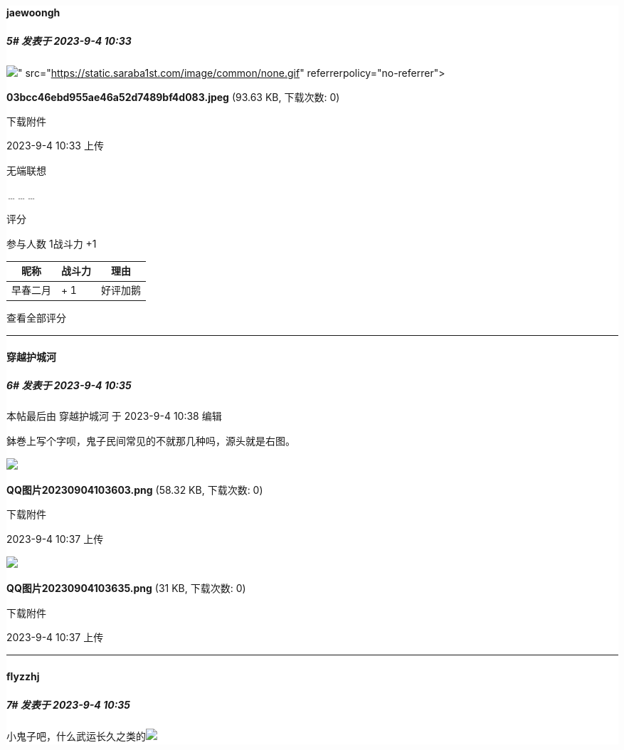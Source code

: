 ####  jaewoongh  
##### 5#       发表于 2023-9-4 10:33

<img src="https://img.saraba1st.com/forum/202309/04/103326d1tax1nalslontas.jpeg" referrerpolicy="no-referrer">" src="https://static.saraba1st.com/image/common/none.gif" referrerpolicy="no-referrer">

<strong>03bcc46ebd955ae46a52d7489bf4d083.jpeg</strong> (93.63 KB, 下载次数: 0)

下载附件

2023-9-4 10:33 上传

无端联想

﹍﹍﹍

评分

 参与人数 1战斗力 +1

|昵称|战斗力|理由|
|----|---|---|
| 早春二月| + 1|好评加鹅|

查看全部评分

*****

####  穿越护城河  
##### 6#       发表于 2023-9-4 10:35

 本帖最后由 穿越护城河 于 2023-9-4 10:38 编辑 

鉢巻上写个字呗，鬼子民间常见的不就那几种吗，源头就是右图。

<img src="https://img.saraba1st.com/forum/202309/04/103700cuuh5wuht3hx57za.png" referrerpolicy="no-referrer">

<strong>QQ图片20230904103603.png</strong> (58.32 KB, 下载次数: 0)

下载附件

2023-9-4 10:37 上传

<img src="https://img.saraba1st.com/forum/202309/04/103700arz9nw4hm71x1oh0.png" referrerpolicy="no-referrer">

<strong>QQ图片20230904103635.png</strong> (31 KB, 下载次数: 0)

下载附件

2023-9-4 10:37 上传

*****

####  flyzzhj  
##### 7#       发表于 2023-9-4 10:35

小鬼子吧，什么武运长久之类的<img src="https://static.saraba1st.com/image/smiley/face2017/067.png" referrerpolicy="no-referrer">
